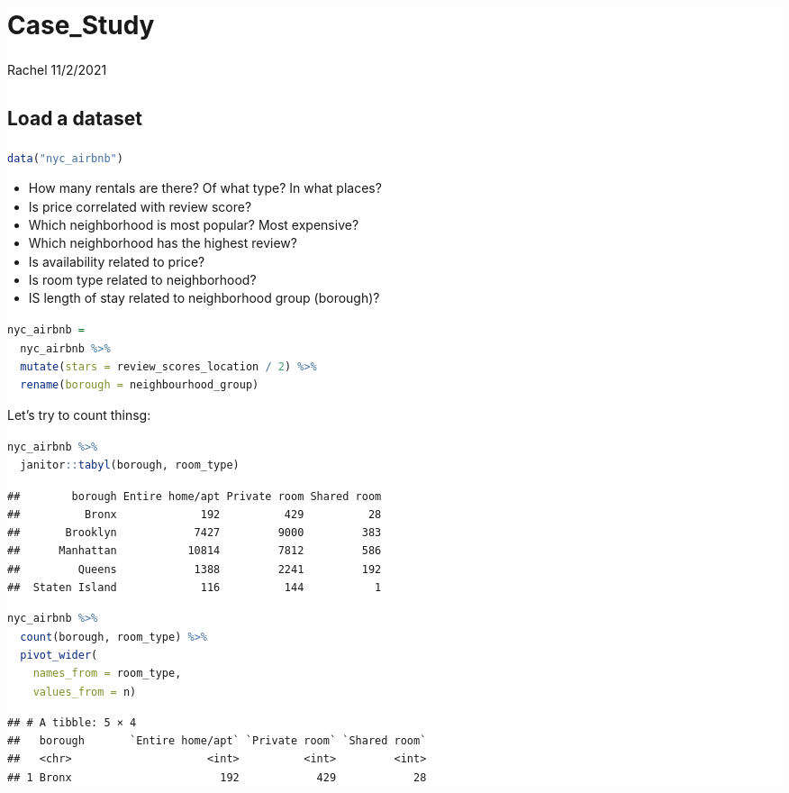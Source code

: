 Case\_Study
================
Rachel
11/2/2021

## Load a dataset

``` r
data("nyc_airbnb")
```

-   How many rentals are there? Of what type? In what places?
-   Is price correlated with review score?
-   Which neighborhood is most popular? Most expensive?
-   Which neighborhood has the highest review?
-   Is availability related to price?
-   Is room type related to neighborhood?
-   IS length of stay related to neighborhood group (borough)?

``` r
nyc_airbnb = 
  nyc_airbnb %>% 
  mutate(stars = review_scores_location / 2) %>% 
  rename(borough = neighbourhood_group)
```

Let’s try to count thinsg:

``` r
nyc_airbnb %>% 
  janitor::tabyl(borough, room_type)
```

    ##        borough Entire home/apt Private room Shared room
    ##          Bronx             192          429          28
    ##       Brooklyn            7427         9000         383
    ##      Manhattan           10814         7812         586
    ##         Queens            1388         2241         192
    ##  Staten Island             116          144           1

``` r
nyc_airbnb %>% 
  count(borough, room_type) %>% 
  pivot_wider(
    names_from = room_type, 
    values_from = n)
```

    ## # A tibble: 5 × 4
    ##   borough       `Entire home/apt` `Private room` `Shared room`
    ##   <chr>                     <int>          <int>         <int>
    ## 1 Bronx                       192            429            28
